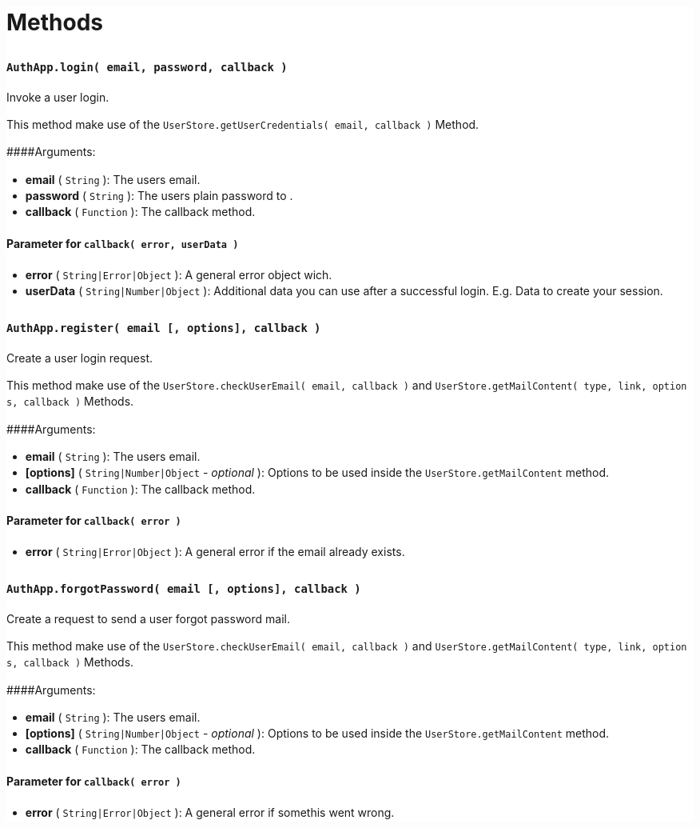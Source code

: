 # Methods

### `AuthApp.login( email, password, callback )`

Invoke a user login.

This method make use of the `UserStore.getUserCredentials( email, callback )` Method.

####Arguments:

* **email** ( `String` ): The users email.
* **password** ( `String` ): The users plain password to .
* **callback** ( `Function` ): The callback method.

#### Parameter for `callback( error, userData )`

* **error** ( `String|Error|Object` ): A general error object wich.
* **userData** ( `String|Number|Object` ): Additional data you can use after a successful login. E.g. Data to create your session.

### `AuthApp.register( email [, options], callback )`

Create a user login request.

This method make use of the `UserStore.checkUserEmail( email, callback )` and `UserStore.getMailContent( type, link, options, callback )` Methods.

####Arguments:

* **email** ( `String` ): The users email.
* **[options]** ( `String|Number|Object` - *optional* ): Options to be used inside the `UserStore.getMailContent` method.
* **callback** ( `Function` ): The callback method.

#### Parameter for `callback( error )`

* **error** ( `String|Error|Object` ): A general error if the email already exists.

### `AuthApp.forgotPassword( email [, options], callback )`

Create a request to send a user forgot password mail.

This method make use of the `UserStore.checkUserEmail( email, callback )` and `UserStore.getMailContent( type, link, options, callback )` Methods.

####Arguments:

* **email** ( `String` ): The users email.
* **[options]** ( `String|Number|Object` - *optional* ): Options to be used inside the `UserStore.getMailContent` method.
* **callback** ( `Function` ): The callback method.

#### Parameter for `callback( error )`

* **error** ( `String|Error|Object` ): A general error if somethis went wrong.
